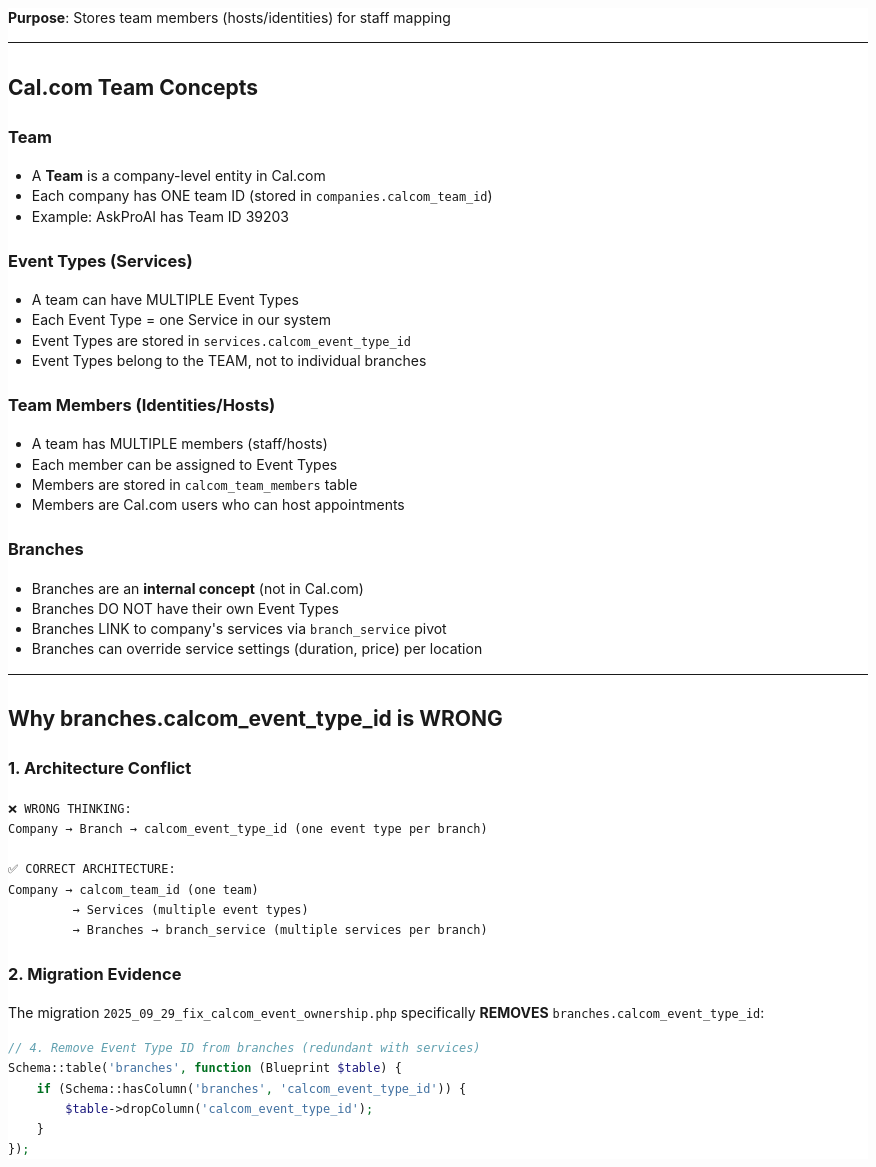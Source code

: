 **Purpose**: Stores team members (hosts/identities) for staff mapping

---

## Cal.com Team Concepts

### Team
- A **Team** is a company-level entity in Cal.com
- Each company has ONE team ID (stored in `companies.calcom_team_id`)
- Example: AskProAI has Team ID 39203

### Event Types (Services)
- A team can have MULTIPLE Event Types
- Each Event Type = one Service in our system
- Event Types are stored in `services.calcom_event_type_id`
- Event Types belong to the TEAM, not to individual branches

### Team Members (Identities/Hosts)
- A team has MULTIPLE members (staff/hosts)
- Each member can be assigned to Event Types
- Members are stored in `calcom_team_members` table
- Members are Cal.com users who can host appointments

### Branches
- Branches are an **internal concept** (not in Cal.com)
- Branches DO NOT have their own Event Types
- Branches LINK to company's services via `branch_service` pivot
- Branches can override service settings (duration, price) per location

---

## Why branches.calcom_event_type_id is WRONG

### 1. Architecture Conflict
```
❌ WRONG THINKING:
Company → Branch → calcom_event_type_id (one event type per branch)

✅ CORRECT ARCHITECTURE:
Company → calcom_team_id (one team)
         → Services (multiple event types)
         → Branches → branch_service (multiple services per branch)
```

### 2. Migration Evidence
The migration `2025_09_29_fix_calcom_event_ownership.php` specifically **REMOVES** `branches.calcom_event_type_id`:

```php
// 4. Remove Event Type ID from branches (redundant with services)
Schema::table('branches', function (Blueprint $table) {
    if (Schema::hasColumn('branches', 'calcom_event_type_id')) {
        $table->dropColumn('calcom_event_type_id');
    }
});
```
